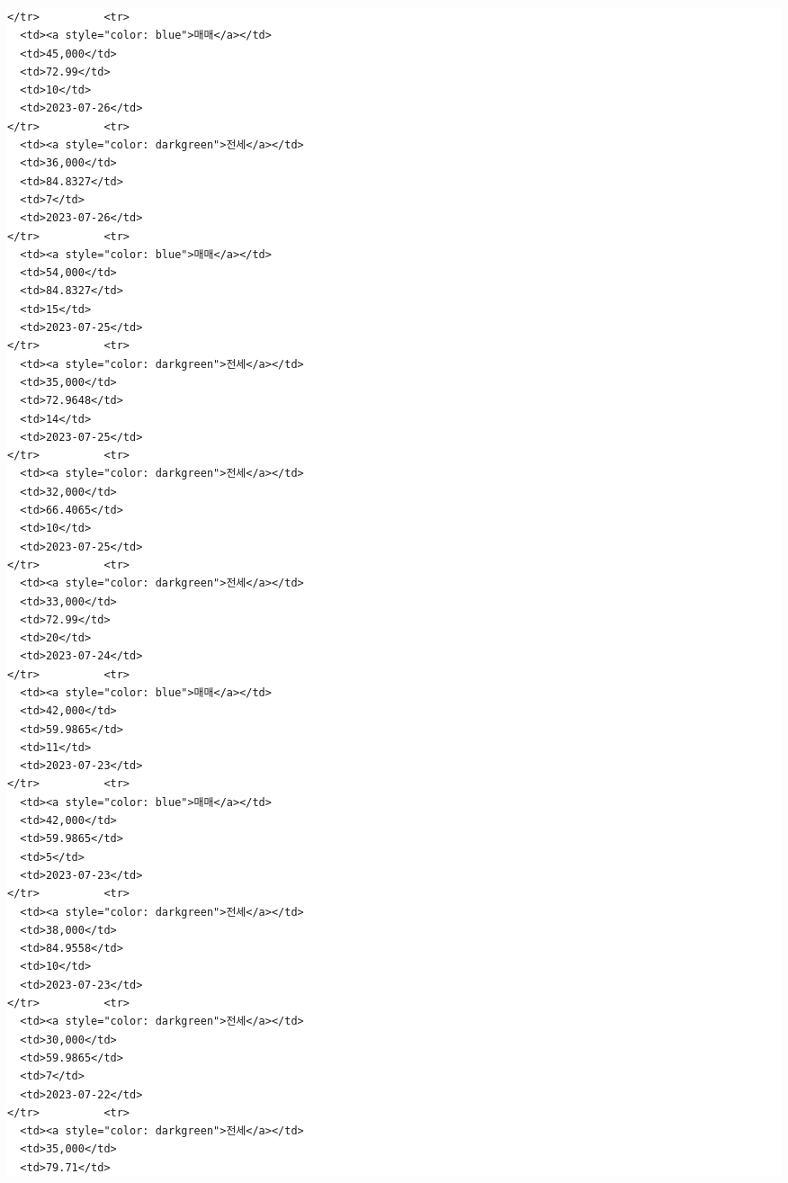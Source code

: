     </tr>          <tr>
      <td><a style="color: blue">매매</a></td>
      <td>45,000</td>
      <td>72.99</td>
      <td>10</td>
      <td>2023-07-26</td>
    </tr>          <tr>
      <td><a style="color: darkgreen">전세</a></td>
      <td>36,000</td>
      <td>84.8327</td>
      <td>7</td>
      <td>2023-07-26</td>
    </tr>          <tr>
      <td><a style="color: blue">매매</a></td>
      <td>54,000</td>
      <td>84.8327</td>
      <td>15</td>
      <td>2023-07-25</td>
    </tr>          <tr>
      <td><a style="color: darkgreen">전세</a></td>
      <td>35,000</td>
      <td>72.9648</td>
      <td>14</td>
      <td>2023-07-25</td>
    </tr>          <tr>
      <td><a style="color: darkgreen">전세</a></td>
      <td>32,000</td>
      <td>66.4065</td>
      <td>10</td>
      <td>2023-07-25</td>
    </tr>          <tr>
      <td><a style="color: darkgreen">전세</a></td>
      <td>33,000</td>
      <td>72.99</td>
      <td>20</td>
      <td>2023-07-24</td>
    </tr>          <tr>
      <td><a style="color: blue">매매</a></td>
      <td>42,000</td>
      <td>59.9865</td>
      <td>11</td>
      <td>2023-07-23</td>
    </tr>          <tr>
      <td><a style="color: blue">매매</a></td>
      <td>42,000</td>
      <td>59.9865</td>
      <td>5</td>
      <td>2023-07-23</td>
    </tr>          <tr>
      <td><a style="color: darkgreen">전세</a></td>
      <td>38,000</td>
      <td>84.9558</td>
      <td>10</td>
      <td>2023-07-23</td>
    </tr>          <tr>
      <td><a style="color: darkgreen">전세</a></td>
      <td>30,000</td>
      <td>59.9865</td>
      <td>7</td>
      <td>2023-07-22</td>
    </tr>          <tr>
      <td><a style="color: darkgreen">전세</a></td>
      <td>35,000</td>
      <td>79.71</td>